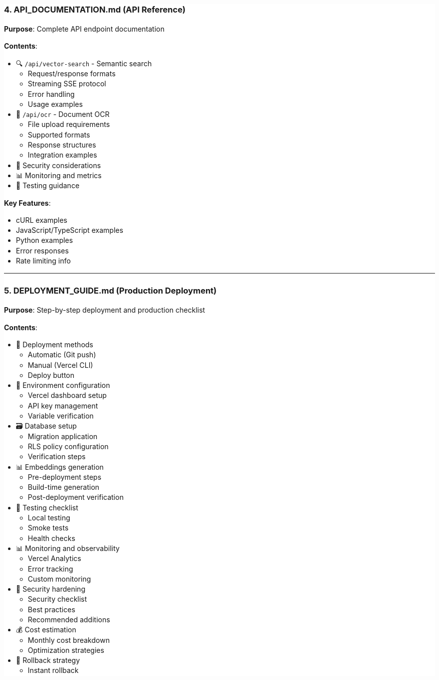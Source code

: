
### 4. **API_DOCUMENTATION.md** (API Reference)
**Purpose**: Complete API endpoint documentation

**Contents**:
- 🔍 `/api/vector-search` - Semantic search
  - Request/response formats
  - Streaming SSE protocol
  - Error handling
  - Usage examples
- 📄 `/api/ocr` - Document OCR
  - File upload requirements
  - Supported formats
  - Response structures
  - Integration examples
- 🔐 Security considerations
- 📊 Monitoring and metrics
- 🧪 Testing guidance

**Key Features**:
- cURL examples
- JavaScript/TypeScript examples
- Python examples
- Error responses
- Rate limiting info

---

### 5. **DEPLOYMENT_GUIDE.md** (Production Deployment)
**Purpose**: Step-by-step deployment and production checklist

**Contents**:
- 🚀 Deployment methods
  - Automatic (Git push)
  - Manual (Vercel CLI)
  - Deploy button
- 🔧 Environment configuration
  - Vercel dashboard setup
  - API key management
  - Variable verification
- 🗃️ Database setup
  - Migration application
  - RLS policy configuration
  - Verification steps
- 📊 Embeddings generation
  - Pre-deployment steps
  - Build-time generation
  - Post-deployment verification
- 🧪 Testing checklist
  - Local testing
  - Smoke tests
  - Health checks
- 📊 Monitoring and observability
  - Vercel Analytics
  - Error tracking
  - Custom monitoring
- 🔐 Security hardening
  - Security checklist
  - Best practices
  - Recommended additions
- 💰 Cost estimation
  - Monthly cost breakdown
  - Optimization strategies
- 🔄 Rollback strategy
  - Instant rollback